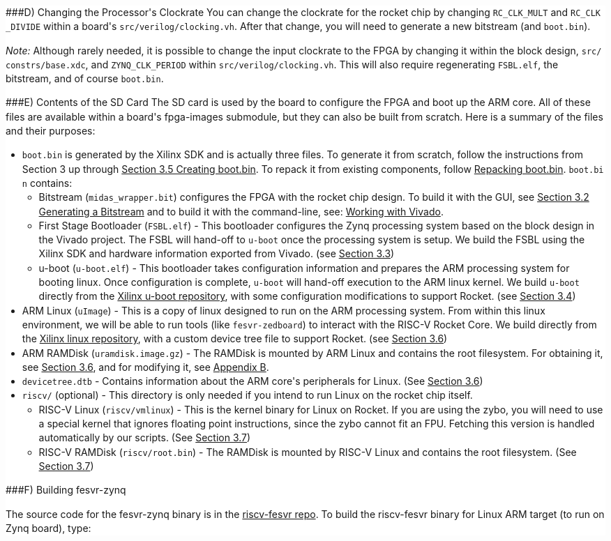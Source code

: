 
###D) <a name="clockrate"></a> Changing the Processor's Clockrate
You can change the clockrate for the rocket chip by changing `RC_CLK_MULT` and `RC_CLK_DIVIDE` within a board's `src/verilog/clocking.vh`. After that change, you will need to generate a new bitstream (and `boot.bin`).

_Note:_ Although rarely needed, it is possible to change the input clockrate to the FPGA by changing it within the block design, `src/constrs/base.xdc`, and `ZYNQ_CLK_PERIOD` within `src/verilog/clocking.vh`. This will also require regenerating `FSBL.elf`, the bitstream, and of course `boot.bin`.


###E) <a name="sdcard"></a> Contents of the SD Card
The SD card is used by the board to configure the FPGA and boot up the ARM core. All of these files are available within a board's fpga-images submodule, but they can also be built from scratch. Here is a summary of the files and their purposes:

* `boot.bin` is generated by the Xilinx SDK and is actually three files. To generate it from scratch, follow the instructions from Section 3 up through [Section 3.5 Creating boot.bin](#boot.bin). To repack it from existing components, follow [Repacking boot.bin](#repack). `boot.bin` contains:
  * Bitstream (`midas_wrapper.bit`) configures the FPGA with the rocket chip design. To build it with the GUI, see [Section 3.2 Generating a Bitstream](#bitstream) and to build it with the command-line, see: [Working with Vivado](#vivado).
  * First Stage Bootloader (`FSBL.elf`) - This bootloader configures the Zynq processing system based on the block design in the Vivado project. The FSBL will hand-off to `u-boot` once the processing system is setup. We build the FSBL using the Xilinx SDK and hardware information exported from Vivado. (see [Section 3.3](#fsbl))
  * u-boot (`u-boot.elf`) - This bootloader takes configuration information and prepares the ARM processing system for booting linux. Once configuration is complete, `u-boot` will hand-off execution to the ARM linux kernel. We build `u-boot` directly from the [Xilinx u-boot repository](https://github.com/Xilinx/u-boot-xlnx), with some configuration modifications to support Rocket. (see [Section 3.4](#u-boot))
* ARM Linux (`uImage`) - This is a copy of linux designed to run on the ARM processing system. From within this linux environment, we will be able to run tools (like `fesvr-zedboard`) to interact with the RISC-V Rocket Core. We build directly from the [Xilinx linux repository](https://github.com/Xilinx/linux-xlnx), with a custom device tree file to support Rocket. (see [Section 3.6](#arm-linux))
* ARM RAMDisk (`uramdisk.image.gz`) - The RAMDisk is mounted by ARM Linux and contains the root filesystem. For obtaining it, see [Section 3.6](#arm-linux), and for modifying it, see [Appendix B](#transferring).
* `devicetree.dtb` - Contains information about the ARM core's peripherals for Linux. (See [Section 3.6](#arm-linux))
* `riscv/` (optional) - This directory is only needed if you intend to run Linux on the rocket chip itself.
  * RISC-V Linux (`riscv/vmlinux`) - This is the kernel binary for Linux on Rocket. If you are using the zybo, you will need to use a special kernel that ignores floating point instructions, since the zybo cannot fit an FPU. Fetching this version is handled automatically by our scripts. (See [Section 3.7](#riscv-linux))
  * RISC-V RAMDisk (`riscv/root.bin`) - The RAMDisk is mounted by RISC-V Linux and contains the root filesystem. (See [Section 3.7](#riscv-linux))


###F) <a name="fesvr"></a> Building fesvr-zynq

The source code for the fesvr-zynq binary is in the [riscv-fesvr repo](http://github.com/riscv/riscv-fesvr). To build the riscv-fesvr binary for Linux ARM target (to run on Zynq board), type:
